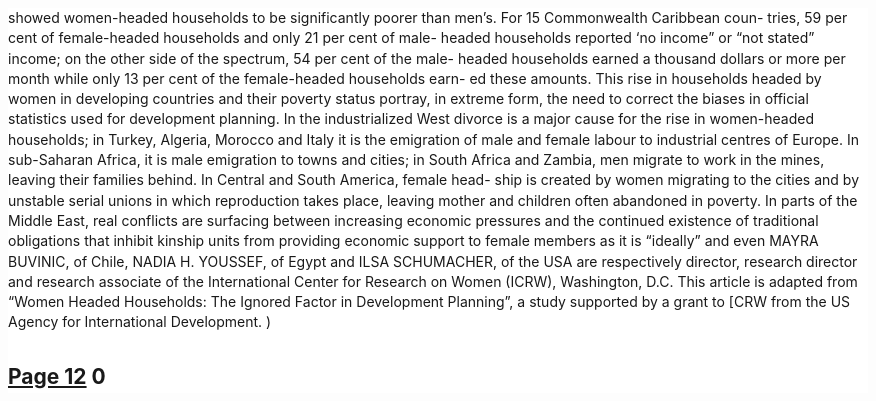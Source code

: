 showed women-headed households to be 
significantly poorer than men’s. 
For 15 Commonwealth Caribbean coun- 
tries, 59 per cent of female-headed 
households and only 21 per cent of male- 
headed households reported ‘no income” 
or “not stated” income; on the other side of 
the spectrum, 54 per cent of the male- 
headed households earned a thousand 
dollars or more per month while only 13 per 
cent of the female-headed households earn- 
ed these amounts. This rise in households 
headed by women in developing countries 
and their poverty status portray, in extreme 
form, the need to correct the biases in 
official statistics used for development 
planning. 
In the industrialized West divorce is a 
major cause for the rise in women-headed 
households; in Turkey, Algeria, Morocco 
and Italy it is the emigration of male and 
female labour to industrial centres of 
Europe. In sub-Saharan Africa, it is male 
emigration to towns and cities; in South 
Africa and Zambia, men migrate to work in 
the mines, leaving their families behind. In 
Central and South America, female head- 
ship is created by women migrating to the 
cities and by unstable serial unions in which 
reproduction takes place, leaving mother 
and children often abandoned in poverty. 
In parts of the Middle East, real conflicts 
are surfacing between increasing economic 
pressures and the continued existence of 
traditional obligations that inhibit kinship 
units from providing economic support to 
female members as it is “ideally” and even 
MAYRA BUVINIC, of Chile, NADIA 
H. YOUSSEF, of Egypt and ILSA 
SCHUMACHER, of the USA are respectively 
director, research director and research associate 
of the International Center for Research on 
Women (ICRW), Washington, D.C. This article is 
adapted from “Women Headed Households: The 
Ignored Factor in Development Planning”, a 
study supported by a grant to [CRW from the US 
Agency for International Development. 
)

## [Page 12](https://demo.humlab.umu.se/courier/074760engo.pdf#page=12) 0
